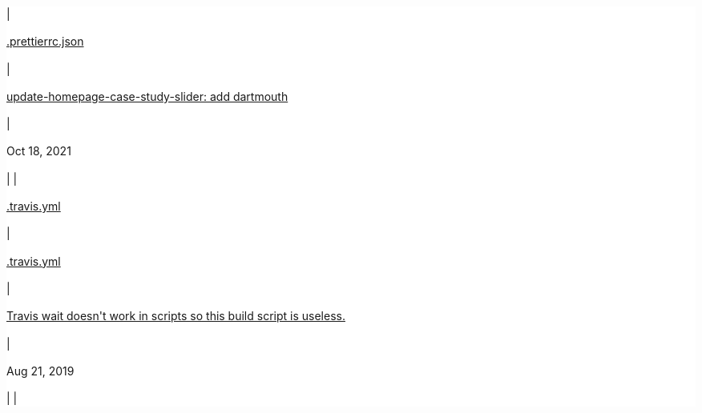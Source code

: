  | 

[.prettierrc.json](https://github.com/thirdandgrove/thirdandgrove-com-gatsby/blob/master/.prettierrc.json ".prettierrc.json")







 | 

[update-homepage-case-study-slider: add dartmouth](https://github.com/thirdandgrove/thirdandgrove-com-gatsby/commit/33216853cf3c7eab3c68500bca3bdef3d54b2993 "update-homepage-case-study-slider: add dartmouth")



 | 

Oct 18, 2021

 |
| 

[.travis.yml](https://github.com/thirdandgrove/thirdandgrove-com-gatsby/blob/master/.travis.yml ".travis.yml")







 | 

[.travis.yml](https://github.com/thirdandgrove/thirdandgrove-com-gatsby/blob/master/.travis.yml ".travis.yml")







 | 

[Travis wait doesn't work in scripts so this build script is useless.](https://github.com/thirdandgrove/thirdandgrove-com-gatsby/commit/9e57b566f3d07b3d1fc4af88d3d3dbed4d152a79 "Travis wait doesn't work in scripts so this build script is useless.")



 | 

Aug 21, 2019

 |
| 
